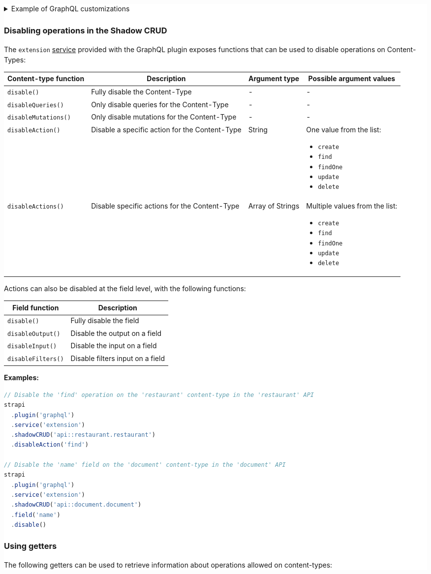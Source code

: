 <details><summary>Example of GraphQL customizations</summary></details>

### Disabling operations in the Shadow CRUD

The `extension` [service](/dev-docs/backend-customization/services) provided with the GraphQL plugin exposes functions that can be used to disable operations on Content-Types:

| Content-type function | Description                                    | Argument type    | Possible argument values |
| --------------------  | ---------------------------------------------- | ---------------- | ---------------------------------------------------------------------------------------------------------- |
| `disable()`           | Fully disable the Content-Type                 | -                | -                                                                                                          |
| `disableQueries()`    | Only disable queries for the Content-Type      | -                | -                                                                                                          |
| `disableMutations()`  | Only disable mutations for the Content-Type    | -                | -                                                                                                          |
| `disableAction()`     | Disable a specific action for the Content-Type | String           | One value from the list:<ul><li>`create`</li><li>`find`</li><li>`findOne`</li><li>`update`</li><li>`delete`</li></ul>   |
| `disableActions()`    | Disable specific actions for the Content-Type  | Array of Strings | Multiple values from the list: <ul><li>`create`</li><li>`find`</li><li>`findOne`</li><li>`update`</li><li>`delete`</li></ul>  |

Actions can also be disabled at the field level, with the following functions:

| Field function     | Description                      |
| ------------------ | -------------------------------- |
| `disable()`        | Fully disable the field          |
| `disableOutput()`  | Disable the output on a field    |
| `disableInput()`   | Disable the input on a field     |
| `disableFilters()` | Disable filters input on a field |

**Examples:**

```js
// Disable the 'find' operation on the 'restaurant' content-type in the 'restaurant' API
strapi
  .plugin('graphql')
  .service('extension')
  .shadowCRUD('api::restaurant.restaurant')
  .disableAction('find')

// Disable the 'name' field on the 'document' content-type in the 'document' API
strapi
  .plugin('graphql')
  .service('extension')
  .shadowCRUD('api::document.document')
  .field('name')
  .disable()
```

### Using getters

The following getters can be used to retrieve information about operations allowed on content-types:
